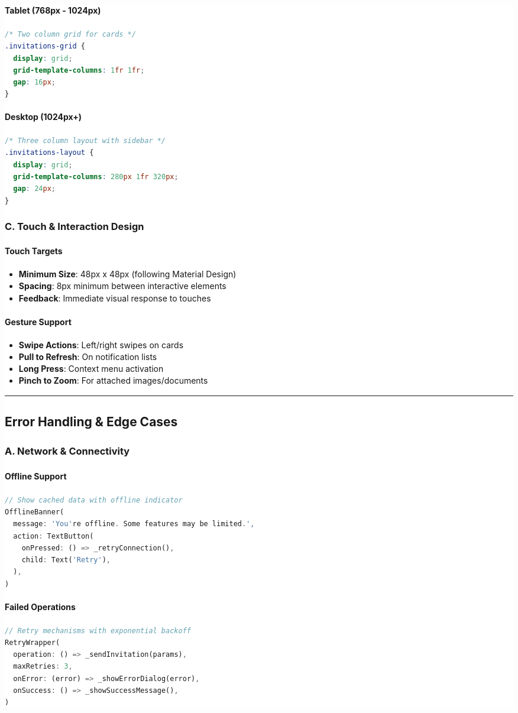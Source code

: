 #### Tablet (768px - 1024px)
```css
/* Two column grid for cards */
.invitations-grid {
  display: grid;
  grid-template-columns: 1fr 1fr;
  gap: 16px;
}
```

#### Desktop (1024px+)
```css
/* Three column layout with sidebar */
.invitations-layout {
  display: grid;
  grid-template-columns: 280px 1fr 320px;
  gap: 24px;
}
```

### C. Touch & Interaction Design

#### Touch Targets
- **Minimum Size**: 48px x 48px (following Material Design)
- **Spacing**: 8px minimum between interactive elements
- **Feedback**: Immediate visual response to touches

#### Gesture Support
- **Swipe Actions**: Left/right swipes on cards
- **Pull to Refresh**: On notification lists
- **Long Press**: Context menu activation
- **Pinch to Zoom**: For attached images/documents

---

## Error Handling & Edge Cases

### A. Network & Connectivity

#### Offline Support
```dart
// Show cached data with offline indicator
OfflineBanner(
  message: 'You're offline. Some features may be limited.',
  action: TextButton(
    onPressed: () => _retryConnection(),
    child: Text('Retry'),
  ),
)
```

#### Failed Operations
```dart
// Retry mechanisms with exponential backoff
RetryWrapper(
  operation: () => _sendInvitation(params),
  maxRetries: 3,
  onError: (error) => _showErrorDialog(error),
  onSuccess: () => _showSuccessMessage(),
)
```
